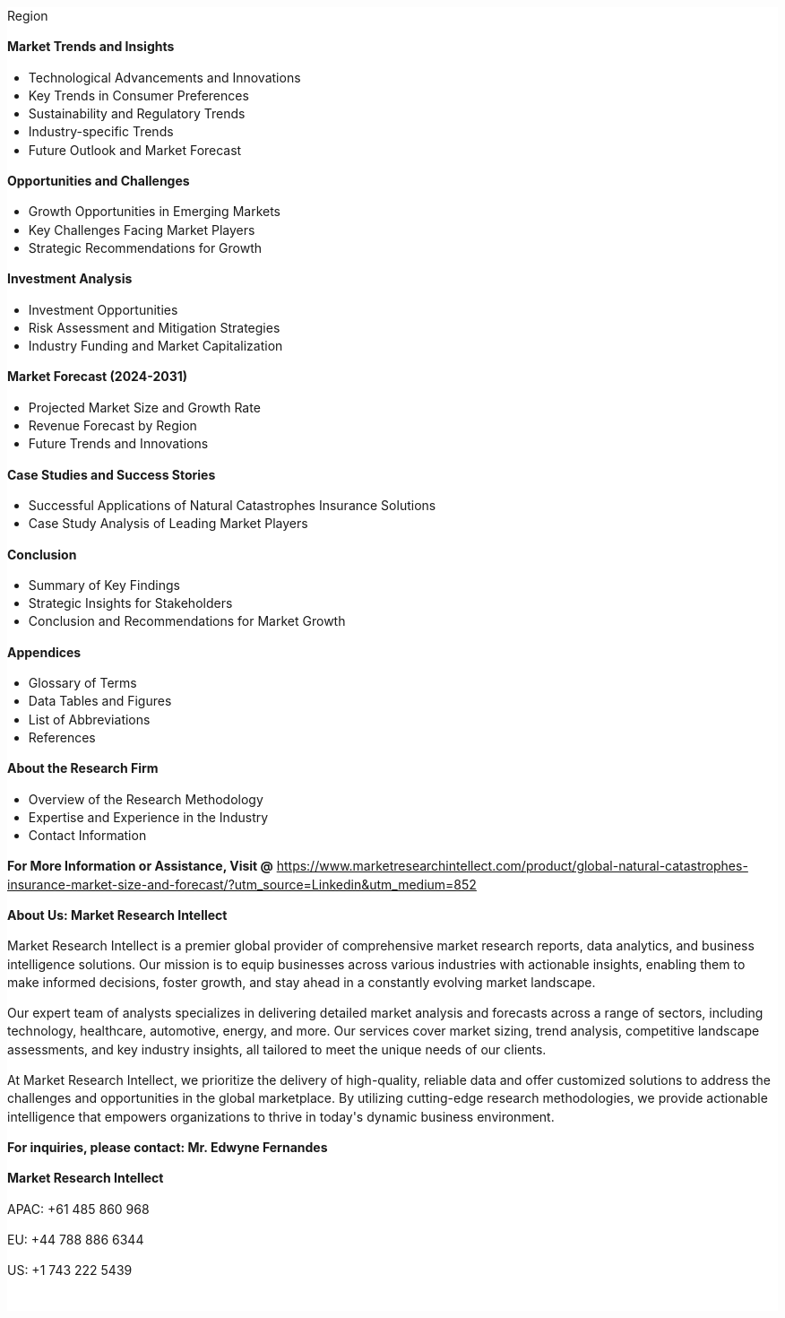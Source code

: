 Region</li></ul><p><strong>Market Trends and Insights</strong></p><ul><li>Technological Advancements and Innovations</li><li>Key Trends in Consumer Preferences</li><li>Sustainability and Regulatory Trends</li><li>Industry-specific Trends</li><li>Future Outlook and Market Forecast</li></ul><p><strong>Opportunities and Challenges</strong></p><ul><li>Growth Opportunities in Emerging Markets</li><li>Key Challenges Facing Market Players</li><li>Strategic Recommendations for Growth</li></ul><p><strong>Investment Analysis</strong></p><ul><li>Investment Opportunities</li><li>Risk Assessment and Mitigation Strategies</li><li>Industry Funding and Market Capitalization</li></ul><p><strong>Market Forecast (2024-2031)</strong></p><ul><li>Projected Market Size and Growth Rate</li><li>Revenue Forecast by Region</li><li>Future Trends and Innovations</li></ul><p><strong>Case Studies and Success Stories</strong></p><ul><li>Successful Applications of Natural Catastrophes Insurance Solutions</li><li>Case Study Analysis of Leading Market Players</li></ul><p><strong>Conclusion</strong></p><ul><li>Summary of Key Findings</li><li>Strategic Insights for Stakeholders</li><li>Conclusion and Recommendations for Market Growth</li></ul><p><strong>Appendices</strong></p><ul><li>Glossary of Terms</li><li>Data Tables and Figures</li><li>List of Abbreviations</li><li>References</li></ul><p><strong>About the Research Firm</strong></p><ul><li>Overview of the Research Methodology</li><li>Expertise and Experience in the Industry</li><li>Contact Information</li></ul></div><div class="article-main__content" data-test-id="publishing-text-block"><p><span class="font-[700]"><strong>For More Information or Assistance, Visit @</strong>&nbsp;<a href="https://www.marketresearchintellect.com/product/global-natural-catastrophes-insurance-market-size-and-forecast/?utm_source=Linkedin&utm_medium=852">https://www.marketresearchintellect.com/product/global-natural-catastrophes-insurance-market-size-and-forecast/?utm_source=Linkedin&utm_medium=852</a></span></p><p><strong>About Us: Market Research Intellect</strong></p><p>Market Research Intellect is a premier global provider of comprehensive market research reports, data analytics, and business intelligence solutions. Our mission is to equip businesses across various industries with actionable insights, enabling them to make informed decisions, foster growth, and stay ahead in a constantly evolving market landscape.</p><p>Our expert team of analysts specializes in delivering detailed market analysis and forecasts across a range of sectors, including technology, healthcare, automotive, energy, and more. Our services cover market sizing, trend analysis, competitive landscape assessments, and key industry insights, all tailored to meet the unique needs of our clients.</p><p>At Market Research Intellect, we prioritize the delivery of high-quality, reliable data and offer customized solutions to address the challenges and opportunities in the global marketplace. By utilizing cutting-edge research methodologies, we provide actionable intelligence that empowers organizations to thrive in today's dynamic business environment.</p><p><strong>For inquiries, please contact: Mr. Edwyne Fernandes</strong></p><p><strong>Market Research Intellect</strong></p><p>APAC: +61 485 860 968</p><p>EU: +44 788 886 6344</p><p>US: +1 743 222 5439</p></div><div class="article-main__content" data-test-id="publishing-text-block">&nbsp;</div>
